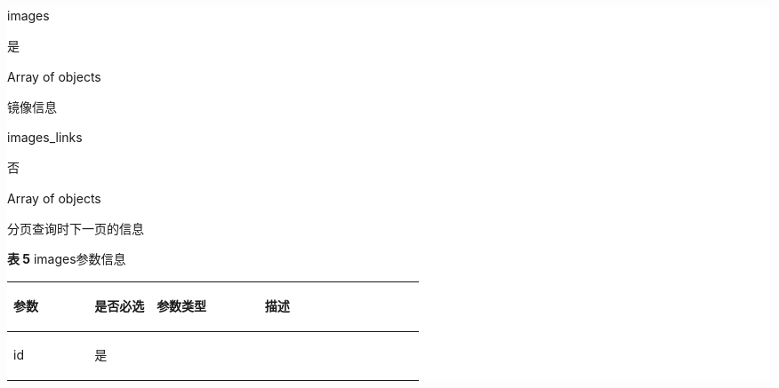 </thead>
<tbody><tr id="zh-cn_topic_0057973086_row46337402"><td class="cellrowborder" valign="top" width="19.25%" headers="mcps1.2.5.1.1 "><p id="zh-cn_topic_0057973086_p62342073"><a name="zh-cn_topic_0057973086_p62342073"></a><a name="zh-cn_topic_0057973086_p62342073"></a>images</p>
</td>
<td class="cellrowborder" valign="top" width="15.5%" headers="mcps1.2.5.1.2 "><p id="zh-cn_topic_0057973086_p64928978"><a name="zh-cn_topic_0057973086_p64928978"></a><a name="zh-cn_topic_0057973086_p64928978"></a>是</p>
</td>
<td class="cellrowborder" valign="top" width="26.22%" headers="mcps1.2.5.1.3 "><p id="zh-cn_topic_0057973086_p16543177"><a name="zh-cn_topic_0057973086_p16543177"></a><a name="zh-cn_topic_0057973086_p16543177"></a>Array of objects</p>
</td>
<td class="cellrowborder" valign="top" width="39.03%" headers="mcps1.2.5.1.4 "><p id="zh-cn_topic_0057973086_p24755835"><a name="zh-cn_topic_0057973086_p24755835"></a><a name="zh-cn_topic_0057973086_p24755835"></a>镜像信息</p>
</td>
</tr>
<tr id="zh-cn_topic_0057973086_row21475923"><td class="cellrowborder" valign="top" width="19.25%" headers="mcps1.2.5.1.1 "><p id="zh-cn_topic_0057973086_p61828175"><a name="zh-cn_topic_0057973086_p61828175"></a><a name="zh-cn_topic_0057973086_p61828175"></a>images_links</p>
</td>
<td class="cellrowborder" valign="top" width="15.5%" headers="mcps1.2.5.1.2 "><p id="zh-cn_topic_0057973086_p48687502"><a name="zh-cn_topic_0057973086_p48687502"></a><a name="zh-cn_topic_0057973086_p48687502"></a>否</p>
</td>
<td class="cellrowborder" valign="top" width="26.22%" headers="mcps1.2.5.1.3 "><p id="zh-cn_topic_0057972661_p11990221102658"><a name="zh-cn_topic_0057972661_p11990221102658"></a><a name="zh-cn_topic_0057972661_p11990221102658"></a>Array of objects</p>
</td>
<td class="cellrowborder" valign="top" width="39.03%" headers="mcps1.2.5.1.4 "><p id="zh-cn_topic_0057973086_p51373600"><a name="zh-cn_topic_0057973086_p51373600"></a><a name="zh-cn_topic_0057973086_p51373600"></a>分页查询时下一页的信息</p>
</td>
</tr>
</tbody>
</table>

**表 5**  images参数信息

<a name="zh-cn_topic_0057973086_table512095"></a>
<table><thead align="left"><tr id="zh-cn_topic_0057973086_row64402537"><th class="cellrowborder" valign="top" width="19.689999999999998%" id="mcps1.2.5.1.1"><p id="p54273401584"><a name="p54273401584"></a><a name="p54273401584"></a>参数</p>
</th>
<th class="cellrowborder" valign="top" width="15.120000000000001%" id="mcps1.2.5.1.2"><p id="p74271940125814"><a name="p74271940125814"></a><a name="p74271940125814"></a>是否必选</p>
</th>
<th class="cellrowborder" valign="top" width="26.27%" id="mcps1.2.5.1.3"><p id="p144271405585"><a name="p144271405585"></a><a name="p144271405585"></a>参数类型</p>
</th>
<th class="cellrowborder" valign="top" width="38.92%" id="mcps1.2.5.1.4"><p id="p17427174011580"><a name="p17427174011580"></a><a name="p17427174011580"></a>描述</p>
</th>
</tr>
</thead>
<tbody><tr id="zh-cn_topic_0057973086_row60927756"><td class="cellrowborder" valign="top" width="19.689999999999998%" headers="mcps1.2.5.1.1 "><p id="zh-cn_topic_0057973086_p36201180"><a name="zh-cn_topic_0057973086_p36201180"></a><a name="zh-cn_topic_0057973086_p36201180"></a>id</p>
</td>
<td class="cellrowborder" valign="top" width="15.120000000000001%" headers="mcps1.2.5.1.2 "><p id="zh-cn_topic_0057973086_p17676294"><a name="zh-cn_topic_0057973086_p17676294"></a><a name="zh-cn_topic_0057973086_p17676294"></a>是</p>
</td>